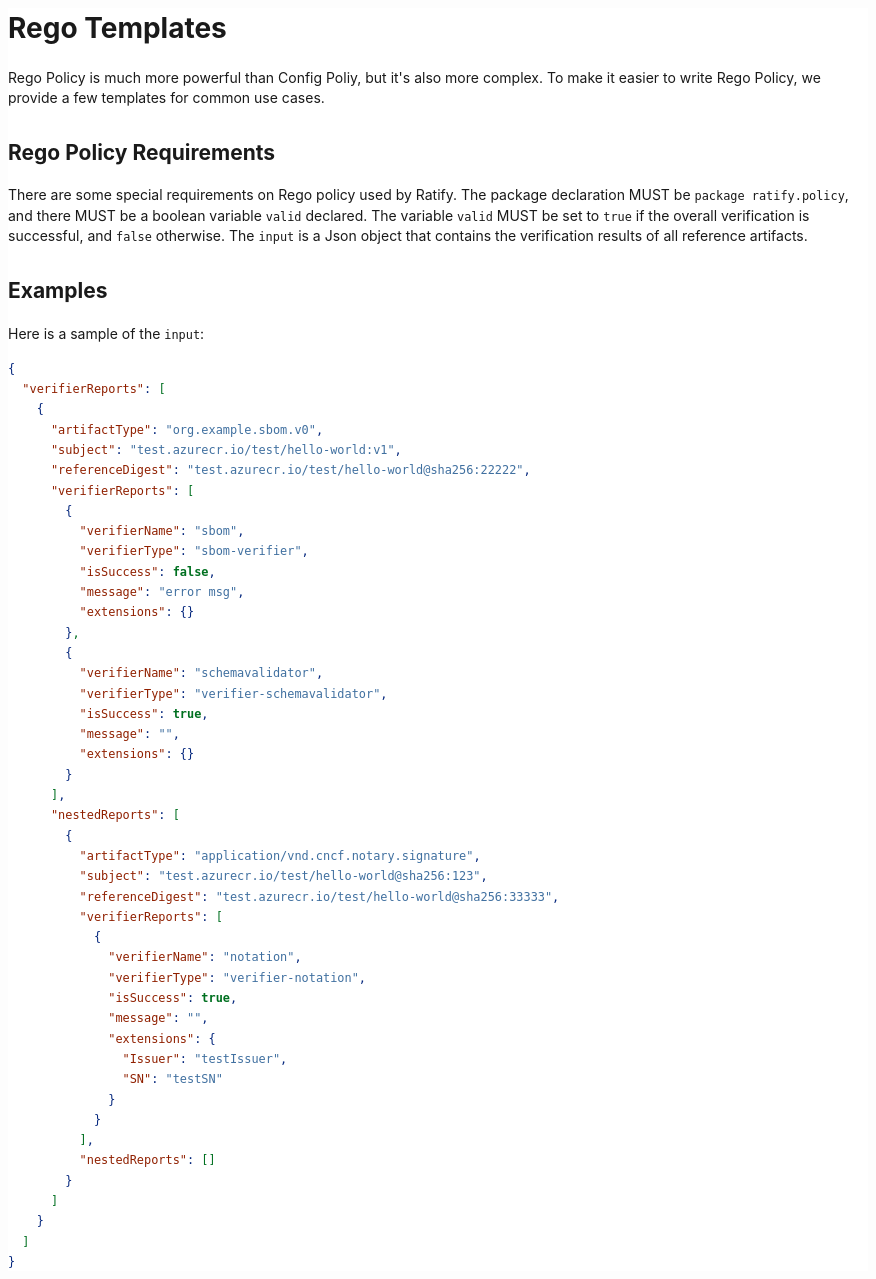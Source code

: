 # Rego Templates

Rego Policy is much more powerful than Config Poliy, but it's also more complex. To make it easier to write Rego Policy, we provide a few templates for common use cases.

## Rego Policy Requirements

There are some special requirements on Rego policy used by Ratify. The package declaration MUST be `package ratify.policy`, and there MUST be a boolean variable `valid` declared. The variable `valid` MUST be set to `true` if the overall verification is successful, and `false` otherwise. The `input` is a Json object that contains the verification results of all reference artifacts.

## Examples

Here is a sample of the `input`:
```json
{
  "verifierReports": [
    {
      "artifactType": "org.example.sbom.v0",
      "subject": "test.azurecr.io/test/hello-world:v1",
      "referenceDigest": "test.azurecr.io/test/hello-world@sha256:22222",
      "verifierReports": [
        {
          "verifierName": "sbom",
          "verifierType": "sbom-verifier",
          "isSuccess": false,
          "message": "error msg",
          "extensions": {}
        },
        {
          "verifierName": "schemavalidator",
          "verifierType": "verifier-schemavalidator",
          "isSuccess": true,
          "message": "",
          "extensions": {}
        }
      ],
      "nestedReports": [
        {
          "artifactType": "application/vnd.cncf.notary.signature",
          "subject": "test.azurecr.io/test/hello-world@sha256:123",
          "referenceDigest": "test.azurecr.io/test/hello-world@sha256:33333",
          "verifierReports": [
            {
              "verifierName": "notation",
              "verifierType": "verifier-notation",
              "isSuccess": true,
              "message": "",
              "extensions": {
                "Issuer": "testIssuer",
                "SN": "testSN"
              }
            }
          ],
          "nestedReports": []
        }
      ]
    }  
  ]
}
```
